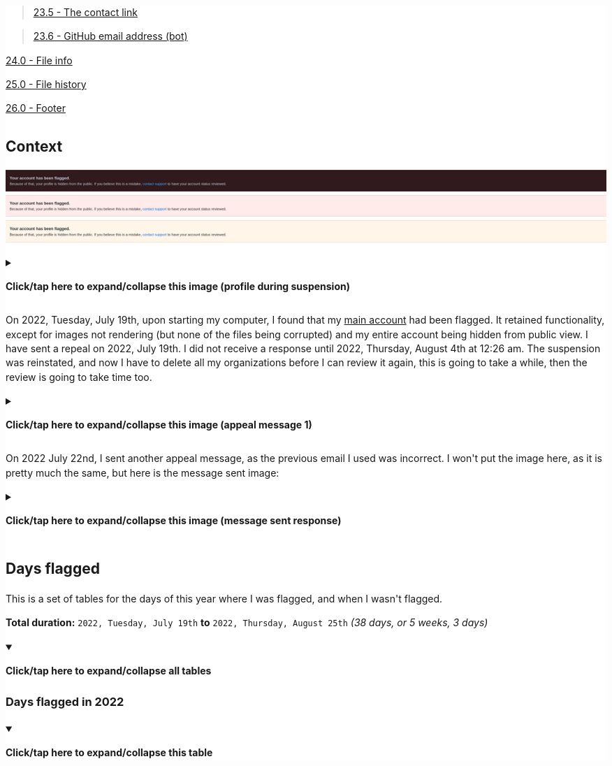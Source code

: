 > [23.5 - The contact link](#The-contact-link)

> [23.6 - GitHub email address (bot)](#GitHub-email-address-bot)

[24.0 - File info](#File-info)

[25.0 - File history](#File-history)

[26.0 - Footer](#Footer)

## Context

![/Seanpm2001_Flagged/2022/July19th/FlaggedBanner/Dark/PNG/FlaggedBanner_DarkMode.png](/Seanpm2001_Flagged/2022/July19th/FlaggedBanner/Dark/PNG/FlaggedBanner_DarkMode.png)
![/Seanpm2001_Flagged/2022/July19th/FlaggedBanner/LightTritanopia/PNG/FlaggedBanner_Tritanopia_Light.png](/Seanpm2001_Flagged/2022/July19th/FlaggedBanner/LightTritanopia/PNG/FlaggedBanner_Tritanopia_Light.png)
![/Seanpm2001_Flagged/2022/July19th/FlaggedBanner/LightProtanopia/PNG/FlaggedBanner_ProtanopiaLight.png](/Seanpm2001_Flagged/2022/July19th/FlaggedBanner/LightProtanopia/PNG/FlaggedBanner_ProtanopiaLight.png)

<details><summary><p lang="en"><b>Click/tap here to expand/collapse this image (profile during suspension)</b></p></summary></details>

On 2022, Tuesday, July 19th, upon starting my computer, I found that my [main account](https://github.com/seanpm2001/) had been flagged. It retained functionality, except for images not rendering (but none of the files being corrupted) and my entire account being hidden from public view. I have sent a repeal on 2022, July 19th. I did not receive a response until 2022, Thursday, August 4th at 12:26 am. The suspension was reinstated, and now I have to delete all my organizations before I can review it again, this is going to take a while, then the review is going to take time too.

<details><summary><p lang="en"><b>Click/tap here to expand/collapse this image (appeal message 1)</b></p></summary></details>

On 2022 July 22nd, I sent another appeal message, as the previous email I used was incorrect. I won't put the image here, as it is pretty much the same, but here is the message sent image:

<details><summary><p lang="en"><b>Click/tap here to expand/collapse this image (message sent response)</b></p></summary></details>

## Days flagged

This is a set of tables for the days of this year where I was flagged, and when I wasn't flagged.

**Total duration:** `2022, Tuesday, July 19th` **to** `2022, Thursday, August 25th` _(38 days, or 5 weeks, 3 days)_

<details open><summary><p lang="en"><b>Click/tap here to expand/collapse all tables</b></p></summary>

### Days flagged in 2022

<details open><summary><p lang="en"><b>Click/tap here to expand/collapse this table</b></p></summary>
